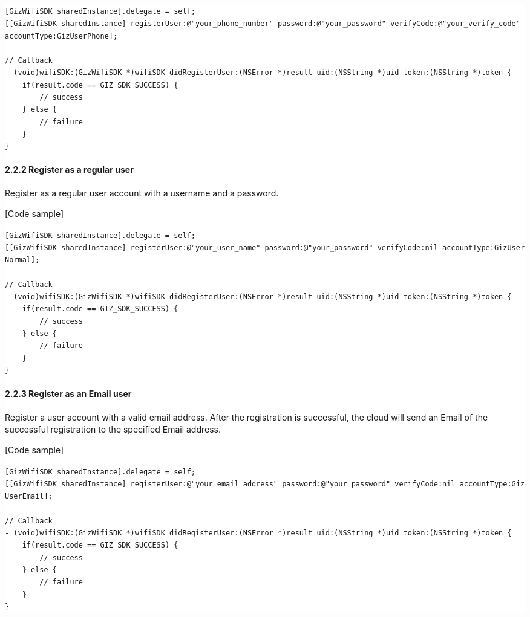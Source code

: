```
[GizWifiSDK sharedInstance].delegate = self; 
[[GizWifiSDK sharedInstance] registerUser:@"your_phone_number" password:@"your_password" verifyCode:@"your_verify_code" accountType:GizUserPhone];

// Callback
- (void)wifiSDK:(GizWifiSDK *)wifiSDK didRegisterUser:(NSError *)result uid:(NSString *)uid token:(NSString *)token {
    if(result.code == GIZ_SDK_SUCCESS) {
        // success
    } else {
        // failure
    }
}
```

#### 2.2.2 Register as a regular user

Register as a regular user account with a username and a password.

[Code sample]

```
[GizWifiSDK sharedInstance].delegate = self; 
[[GizWifiSDK sharedInstance] registerUser:@"your_user_name" password:@"your_password" verifyCode:nil accountType:GizUserNormal];

// Callback
- (void)wifiSDK:(GizWifiSDK *)wifiSDK didRegisterUser:(NSError *)result uid:(NSString *)uid token:(NSString *)token {
    if(result.code == GIZ_SDK_SUCCESS) {
        // success
    } else {
        // failure
    }
}
```

#### 2.2.3 Register as an Email user

Register a user account with a valid email address. After the registration is successful, the cloud will send an Email of the successful registration to the specified Email address.

[Code sample]

```
[GizWifiSDK sharedInstance].delegate = self; 
[[GizWifiSDK sharedInstance] registerUser:@"your_email_address" password:@"your_password" verifyCode:nil accountType:GizUserEmail];

// Callback
- (void)wifiSDK:(GizWifiSDK *)wifiSDK didRegisterUser:(NSError *)result uid:(NSString *)uid token:(NSString *)token {
    if(result.code == GIZ_SDK_SUCCESS) {
        // success
    } else {
        // failure
    }
}
```
